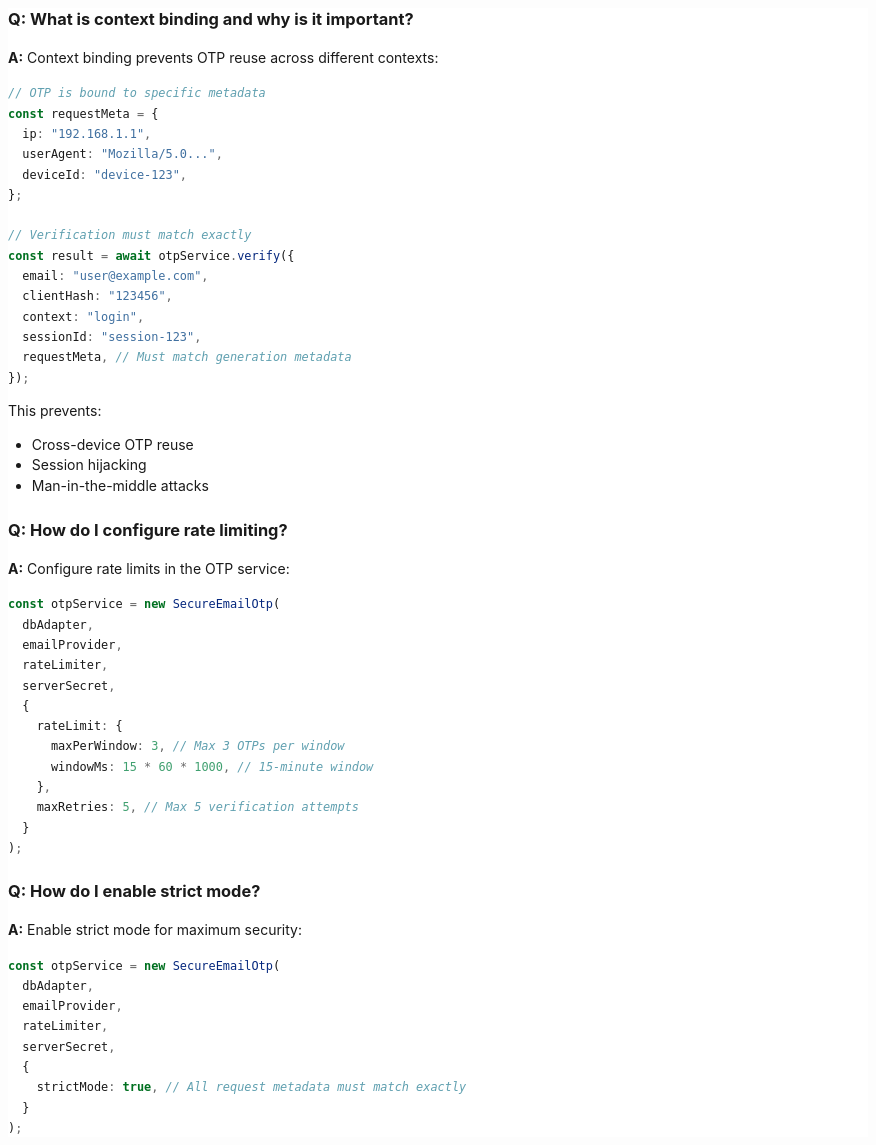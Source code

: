 ### Q: What is context binding and why is it important?

**A:** Context binding prevents OTP reuse across different contexts:

```typescript
// OTP is bound to specific metadata
const requestMeta = {
  ip: "192.168.1.1",
  userAgent: "Mozilla/5.0...",
  deviceId: "device-123",
};

// Verification must match exactly
const result = await otpService.verify({
  email: "user@example.com",
  clientHash: "123456",
  context: "login",
  sessionId: "session-123",
  requestMeta, // Must match generation metadata
});
```

This prevents:

- Cross-device OTP reuse
- Session hijacking
- Man-in-the-middle attacks

### Q: How do I configure rate limiting?

**A:** Configure rate limits in the OTP service:

```typescript
const otpService = new SecureEmailOtp(
  dbAdapter,
  emailProvider,
  rateLimiter,
  serverSecret,
  {
    rateLimit: {
      maxPerWindow: 3, // Max 3 OTPs per window
      windowMs: 15 * 60 * 1000, // 15-minute window
    },
    maxRetries: 5, // Max 5 verification attempts
  }
);
```

### Q: How do I enable strict mode?

**A:** Enable strict mode for maximum security:

```typescript
const otpService = new SecureEmailOtp(
  dbAdapter,
  emailProvider,
  rateLimiter,
  serverSecret,
  {
    strictMode: true, // All request metadata must match exactly
  }
);
```
